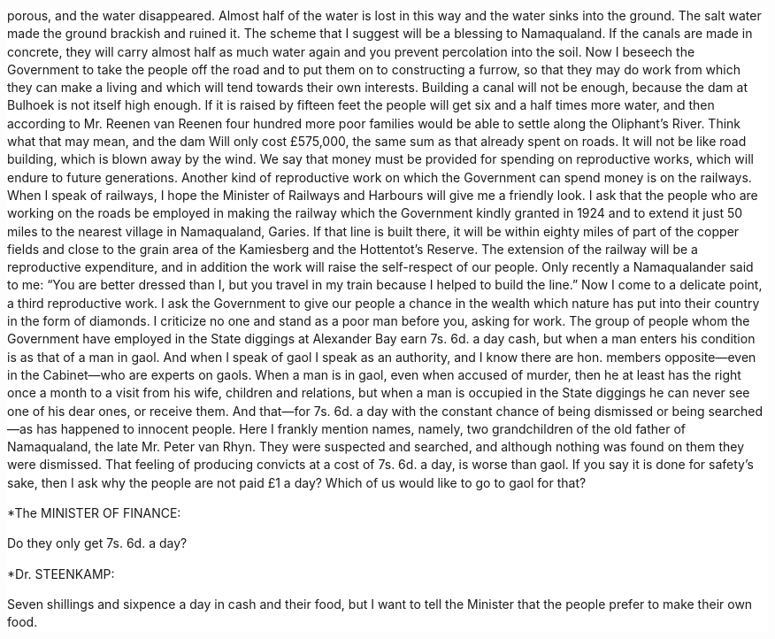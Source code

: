 porous, and the water disappeared. Almost half of the water is lost in this way and the water sinks into the ground. The salt water made the ground brackish and ruined it. The scheme that I suggest will be a blessing to Namaqualand. If the canals are made in concrete, they will carry almost half as much water again and you prevent percolation into the soil. Now I beseech the Government to take the people off the road and to put <span class="col_223-224" refersTo="page_0139"/>them on to constructing a furrow, so that they may do work from which they can make a living and which will tend towards their own interests. Building a canal will not be enough, because the dam at Bulhoek is not itself high enough. If it is raised by fifteen feet the people will get six and a half times more water, and then according to Mr. Reenen van Reenen four hundred more poor families would be able to settle along the Oliphant&#x2019;s River. Think what that may mean, and the dam Will only cost &#x00A3;575,000, the same sum as that already spent on roads. It will not be like road building, which is blown away by the wind. We say that money must be provided for spending on reproductive works, which will endure to future generations. Another kind of reproductive work on which the Government can spend money is on the railways. When I speak of railways, I hope the Minister of Railways and Harbours will give me a friendly look. I ask that the people who are working on the roads be employed in making the railway which the Government kindly granted in 1924 and to extend it just 50 miles to the nearest village in Namaqualand, Garies. If that line is built there, it will be within eighty miles of part of the copper fields and close to the grain area of the Kamiesberg and the Hottentot&#x2019;s Reserve. The extension of the railway will be a reproductive expenditure, and in addition the work will raise the self-respect of our people. Only recently a Namaqualander said to me: &#x201C;You are better dressed than I, but you travel in my train because I helped to build the line.&#x201D; Now I come to a delicate point, a third reproductive work. I ask the Government to give our people a chance in the wealth which nature has put into their country in the form of diamonds. I criticize no one and stand as a poor man before you, asking for work. The group of people whom the Government have employed in the State diggings at Alexander Bay earn 7s. 6d. a day cash, but when a man enters his condition is as that of a man in gaol. And when I speak of gaol I speak as an authority, and I know there are hon. members opposite&#x2014;even in the Cabinet&#x2014;who are experts on gaols. When a man is in gaol, even when accused of murder, then he at least has the right once a month to a visit from his wife, children and relations, but when a man is occupied in the State diggings he can never see one of his dear ones, or receive them. And that&#x2014;for 7s. 6d. a day with the constant chance of being dismissed or being searched&#x2014;as has happened to innocent people. Here I frankly mention names, namely, two grandchildren of the old father of Namaqualand, the late Mr. Peter van Rhyn. They were suspected and searched, and although nothing was found on them they were dismissed. That feeling of producing convicts at a cost of 7s. 6d. a day, is worse than gaol. If you say it is done for safety&#x2019;s sake, then I ask why the people are not paid &#x00A3;1 a day? Which of us would like to go to gaol for that?</p>

</speech>

<speech by="#minister_of_finance">

<from>*The <person refersTo="hansard_za">MINISTER OF FINANCE</person>:</from>

<p>Do they only get 7s. 6d. a day?</p>

</speech>

<speech by="#steenkamp">

<from>*Dr. <person refersTo="hansard_za">STEENKAMP</person>:</from>

<p>Seven shillings and sixpence a day in cash and their food, but I want to tell the Minister that the people prefer to make their own food.</p>

</speech>
